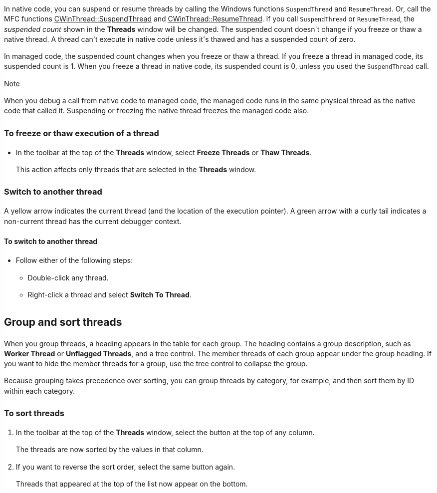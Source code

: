  In native code, you can suspend or resume threads by calling the Windows functions `SuspendThread` and `ResumeThread`. Or, call the MFC functions [CWinThread::SuspendThread](/cpp/mfc/reference/CWinThread-class#suspendthread) and [CWinThread::ResumeThread](/cpp/mfc/reference/CWinThread-class#resumethread). If you call `SuspendThread` or `ResumeThread`, the *suspended count* shown in the **Threads** window will be changed. The suspended count doesn't change if you freeze or thaw a native thread. A thread can't execute in native code unless it's thawed and has a suspended count of zero.  
  
 In managed code, the suspended count changes when you freeze or thaw a thread. If you freeze a thread in managed code, its suspended count is 1. When you freeze a thread in native code, its suspended count is 0, unless you used the `SuspendThread` call.  
  
> [!NOTE]
>  When you debug a call from native code to managed code, the managed code runs in the same physical thread as the native code that called it. Suspending or freezing the native thread freezes the managed code also.  
  
### To freeze or thaw execution of a thread  
  
-   In the toolbar at the top of the **Threads** window, select **Freeze Threads** or **Thaw Threads**.  
  
     This action affects only threads that are selected in the **Threads** window. 

### Switch to another thread 

A yellow arrow indicates the current thread (and the location of the execution pointer). A green arrow with a curly tail indicates a non-current thread has the current debugger context.

#### To switch to another thread  
  
-   Follow either of the following steps:  
  
    -   Double-click any thread.  
  
    -   Right-click a thread and select **Switch To Thread**.

## Group and sort threads  
 When you group threads, a heading appears in the table for each group. The heading contains a group description, such as **Worker Thread** or **Unflagged Threads**, and a tree control. The member threads of each group appear under the group heading. If you want to hide the member threads for a group, use the tree control to collapse the group.  
  
 Because grouping takes precedence over sorting, you can group threads by category, for example, and then sort them by ID within each category.  
  
### To sort threads  
  
1.  In the toolbar at the top of the **Threads** window, select the button at the top of any column.  
  
     The threads are now sorted by the values in that column.  
  
2.  If you want to reverse the sort order, select the same button again.  
  
     Threads that appeared at the top of the list now appear on the bottom.  
  